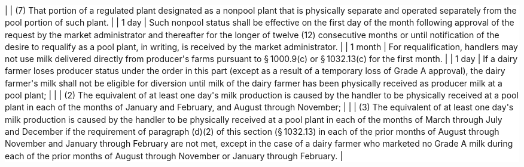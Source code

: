 |            |                 (7) That portion of a regulated plant designated as a nonpool plant that is physically separate and operated separately from the pool portion of such plant.                                                                                                                                                                                                                                                                                                                                                                                                                                                                                                                                                                                                                                                                                               |
| 1 day      | Such nonpool status shall be effective on the first day of the month following approval of the request by the market administrator and thereafter for the longer of twelve (12) consecutive months or until notification of the desire to requalify as a pool plant, in writing, is received by the market administrator.                                                                                                                                                                                                                                                                                                                                                                                                                                                                                                                                                  |
| 1 month    | For requalification, handlers may not use milk delivered directly from producer's farms pursuant to &#167;&#8201;1000.9(c) or &#167;&#8201;1032.13(c) for the first month.                                                                                                                                                                                                                                                                                                                                                                                                                                                                                                                                                                                                                                                                                                 |
| 1 day      | If a dairy farmer loses producer status under the order in this part (except as a result of a temporary loss of Grade A approval), the dairy farmer's milk shall not be eligible for diversion until milk of the dairy farmer has been physically received as producer milk at a pool plant;                                                                                                                                                                                                                                                                                                                                                                                                                                                                                                                                                                               |
|            |                 (2) The equivalent of at least one day's milk production is caused by the handler to be physically received at a pool plant in each of the months of January and February, and August through November;                                                                                                                                                                                                                                                                                                                                                                                                                                                                                                                                                                                                                                                    |
|            |                 (3) The equivalent of at least one day's milk production is caused by the handler to be physically received at a pool plant in each of the months of March through July and December if the requirement of paragraph (d)(2) of this section (&#167;&#8201;1032.13) in each of the prior months of August through November and January through February are not met, except in the case of a dairy farmer who marketed no Grade A milk during each of the prior months of August through November or January through February.                                                                                                                                                                                                                                                                                                                              |